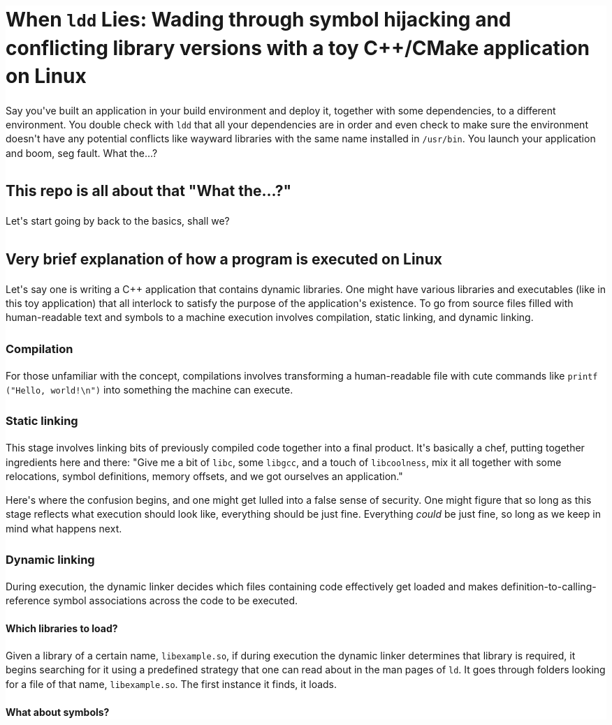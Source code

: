 # When `ldd` Lies: Wading through symbol hijacking and conflicting library versions with a toy C++/CMake application on Linux

Say you've built an application in your build environment and deploy it, together with some dependencies, to a different environment. You double check with `ldd` that all your dependencies are in order and even check to make sure the environment doesn't have any potential conflicts like wayward libraries with the same name installed in `/usr/bin`. You launch your application and boom, seg fault. What the...?

## This repo is all about that "What the...?"

Let's start going by back to the basics, shall we?

## Very brief explanation of how a program is executed on Linux


Let's say one is writing a C++ application that contains dynamic libraries. One might have various libraries and executables (like in this toy application) that all interlock to satisfy the  purpose of the application's existence. To go from source files filled with human-readable text and symbols to a machine execution involves compilation, static linking, and dynamic linking.

### Compilation

For those unfamiliar with the concept, compilations involves transforming a human-readable file with cute commands like `printf("Hello, world!\n")` into something the machine can execute.

### Static linking

This stage involves linking bits of previously compiled code together into a final product. It's basically a chef, putting together ingredients here and there: "Give me a bit of `libc`, some `libgcc`, and a touch of `libcoolness`, mix it all together with some relocations, symbol definitions, memory offsets, and we got ourselves an application."

Here's where the confusion begins, and one might get lulled into a false sense of security. One might figure that so long as this stage reflects what execution should look like, everything should be just fine. Everything *could* be just fine, so long as we keep in mind what happens next.

### Dynamic linking

During execution, the dynamic linker decides which files containing code effectively get loaded and makes definition-to-calling-reference symbol associations across the code to be executed.

#### Which libraries to load?

Given a library of a certain name, `libexample.so`, if during execution the dynamic linker determines that library is required, it begins searching for it using a predefined strategy that one can read about in the man pages of `ld`. It goes through folders looking for a file of that name, `libexample.so`. The first instance it finds, it loads.

#### What about symbols?
